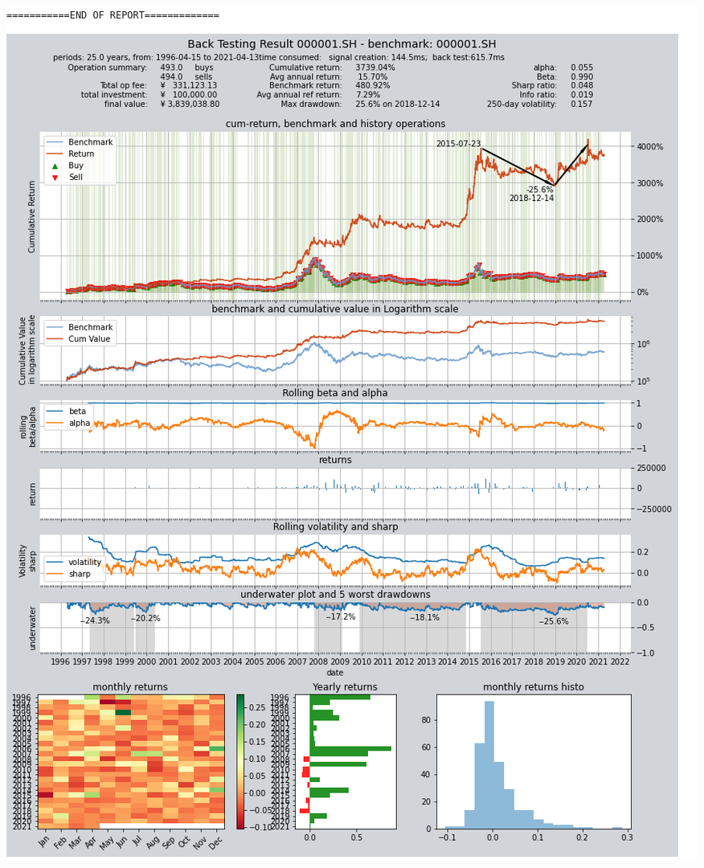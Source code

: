    
    ===========END OF REPORT=============
    



    
![png](built-in_strategy_back_test/output_16_3.png)
    